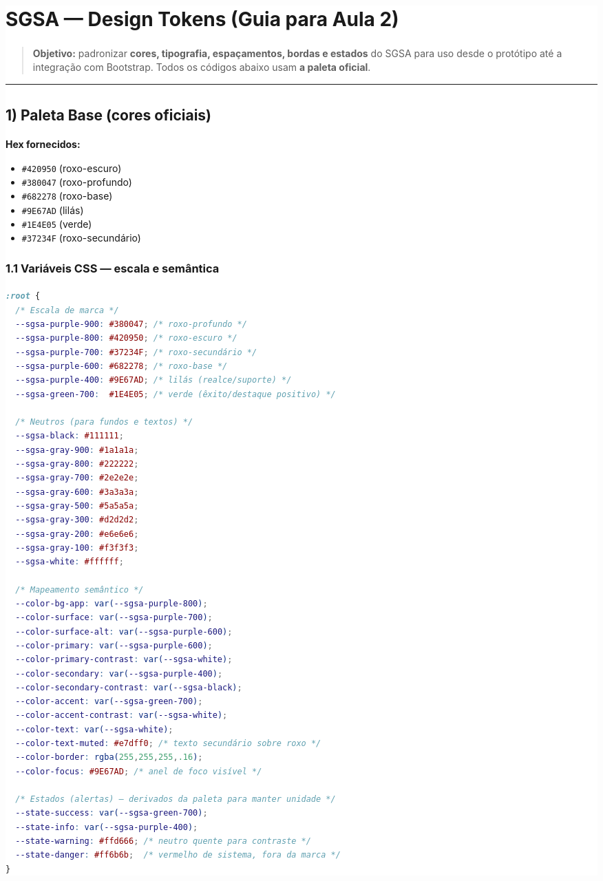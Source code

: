 # SGSA — **Design Tokens** (Guia para Aula 2)

> **Objetivo:** padronizar **cores, tipografia, espaçamentos, bordas e estados** do SGSA para uso desde o protótipo até a integração com Bootstrap. Todos os códigos abaixo usam **a paleta oficial**.

---

## 1) Paleta Base (cores oficiais)

**Hex fornecidos:**

* `#420950` (roxo-escuro)
* `#380047` (roxo-profundo)
* `#682278` (roxo-base)
* `#9E67AD` (lilás)
* `#1E4E05` (verde)
* `#37234F` (roxo-secundário)

### 1.1 Variáveis CSS — escala e semântica

```css
:root {
  /* Escala de marca */
  --sgsa-purple-900: #380047; /* roxo-profundo */
  --sgsa-purple-800: #420950; /* roxo-escuro */
  --sgsa-purple-700: #37234F; /* roxo-secundário */
  --sgsa-purple-600: #682278; /* roxo-base */
  --sgsa-purple-400: #9E67AD; /* lilás (realce/suporte) */
  --sgsa-green-700:  #1E4E05; /* verde (êxito/destaque positivo) */

  /* Neutros (para fundos e textos) */
  --sgsa-black: #111111;
  --sgsa-gray-900: #1a1a1a;
  --sgsa-gray-800: #222222;
  --sgsa-gray-700: #2e2e2e;
  --sgsa-gray-600: #3a3a3a;
  --sgsa-gray-500: #5a5a5a;
  --sgsa-gray-300: #d2d2d2;
  --sgsa-gray-200: #e6e6e6;
  --sgsa-gray-100: #f3f3f3;
  --sgsa-white: #ffffff;

  /* Mapeamento semântico */
  --color-bg-app: var(--sgsa-purple-800);
  --color-surface: var(--sgsa-purple-700);
  --color-surface-alt: var(--sgsa-purple-600);
  --color-primary: var(--sgsa-purple-600);
  --color-primary-contrast: var(--sgsa-white);
  --color-secondary: var(--sgsa-purple-400);
  --color-secondary-contrast: var(--sgsa-black);
  --color-accent: var(--sgsa-green-700);
  --color-accent-contrast: var(--sgsa-white);
  --color-text: var(--sgsa-white);
  --color-text-muted: #e7dff0; /* texto secundário sobre roxo */
  --color-border: rgba(255,255,255,.16);
  --color-focus: #9E67AD; /* anel de foco visível */

  /* Estados (alertas) — derivados da paleta para manter unidade */
  --state-success: var(--sgsa-green-700);
  --state-info: var(--sgsa-purple-400);
  --state-warning: #ffd666; /* neutro quente para contraste */
  --state-danger: #ff6b6b;  /* vermelho de sistema, fora da marca */
}
```